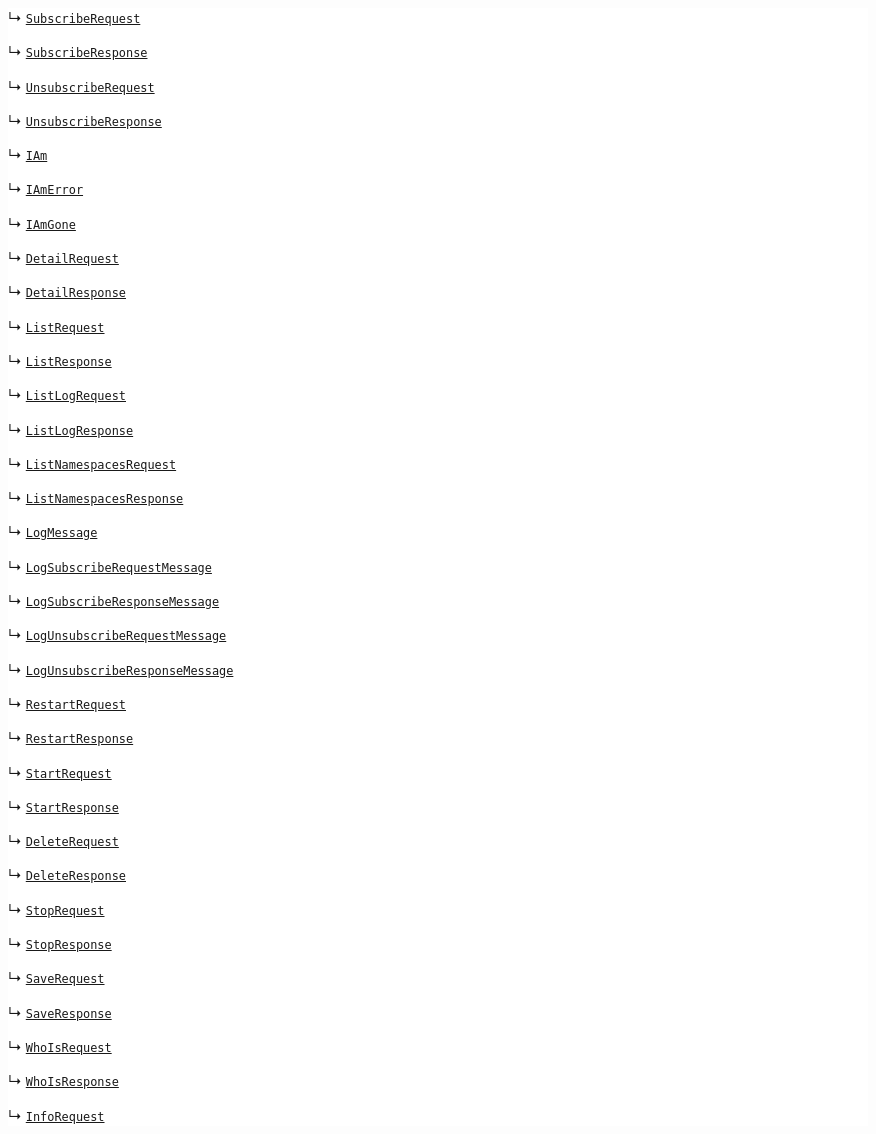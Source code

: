   ↳ [`SubscribeRequest`](WDX.Schema.Message.Instance.SubscribeRequest.md)

  ↳ [`SubscribeResponse`](WDX.Schema.Message.Instance.SubscribeResponse.md)

  ↳ [`UnsubscribeRequest`](WDX.Schema.Message.Instance.UnsubscribeRequest.md)

  ↳ [`UnsubscribeResponse`](WDX.Schema.Message.Instance.UnsubscribeResponse.md)

  ↳ [`IAm`](WDX.Schema.Message.Instance.IAm.md)

  ↳ [`IAmError`](WDX.Schema.Message.Instance.IAmError.md)

  ↳ [`IAmGone`](WDX.Schema.Message.Instance.IAmGone.md)

  ↳ [`DetailRequest`](WDX.Schema.Message.Instance.DetailRequest.md)

  ↳ [`DetailResponse`](WDX.Schema.Message.Instance.DetailResponse.md)

  ↳ [`ListRequest`](WDX.Schema.Message.Instance.ListRequest.md)

  ↳ [`ListResponse`](WDX.Schema.Message.Instance.ListResponse.md)

  ↳ [`ListLogRequest`](WDX.Schema.Message.Instance.ListLogRequest.md)

  ↳ [`ListLogResponse`](WDX.Schema.Message.Instance.ListLogResponse.md)

  ↳ [`ListNamespacesRequest`](WDX.Schema.Message.Instance.ListNamespacesRequest.md)

  ↳ [`ListNamespacesResponse`](WDX.Schema.Message.Instance.ListNamespacesResponse.md)

  ↳ [`LogMessage`](WDX.Schema.Message.Instance.LogMessage.md)

  ↳ [`LogSubscribeRequestMessage`](WDX.Schema.Message.Instance.LogSubscribeRequestMessage.md)

  ↳ [`LogSubscribeResponseMessage`](WDX.Schema.Message.Instance.LogSubscribeResponseMessage.md)

  ↳ [`LogUnsubscribeRequestMessage`](WDX.Schema.Message.Instance.LogUnsubscribeRequestMessage.md)

  ↳ [`LogUnsubscribeResponseMessage`](WDX.Schema.Message.Instance.LogUnsubscribeResponseMessage.md)

  ↳ [`RestartRequest`](WDX.Schema.Message.Instance.RestartRequest.md)

  ↳ [`RestartResponse`](WDX.Schema.Message.Instance.RestartResponse.md)

  ↳ [`StartRequest`](WDX.Schema.Message.Instance.StartRequest.md)

  ↳ [`StartResponse`](WDX.Schema.Message.Instance.StartResponse.md)

  ↳ [`DeleteRequest`](WDX.Schema.Message.Instance.DeleteRequest.md)

  ↳ [`DeleteResponse`](WDX.Schema.Message.Instance.DeleteResponse.md)

  ↳ [`StopRequest`](WDX.Schema.Message.Instance.StopRequest.md)

  ↳ [`StopResponse`](WDX.Schema.Message.Instance.StopResponse.md)

  ↳ [`SaveRequest`](WDX.Schema.Message.Instance.SaveRequest.md)

  ↳ [`SaveResponse`](WDX.Schema.Message.Instance.SaveResponse.md)

  ↳ [`WhoIsRequest`](WDX.Schema.Message.Instance.WhoIsRequest.md)

  ↳ [`WhoIsResponse`](WDX.Schema.Message.Instance.WhoIsResponse.md)

  ↳ [`InfoRequest`](WDX.Schema.Message.Runtime.InfoRequest.md)

